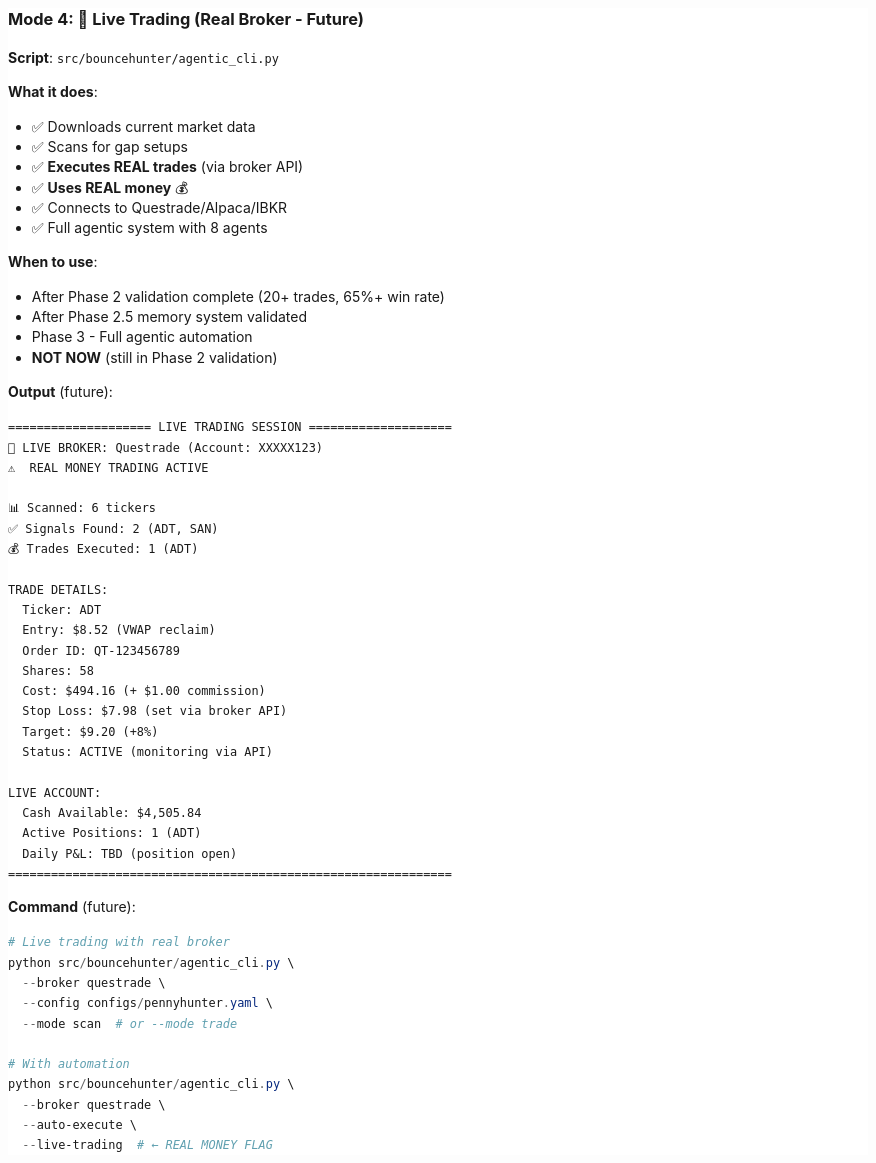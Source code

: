 
### Mode 4: 🚀 Live Trading (Real Broker - Future)

**Script**: `src/bouncehunter/agentic_cli.py`

**What it does**:
- ✅ Downloads current market data
- ✅ Scans for gap setups
- ✅ **Executes REAL trades** (via broker API)
- ✅ **Uses REAL money** 💰
- ✅ Connects to Questrade/Alpaca/IBKR
- ✅ Full agentic system with 8 agents

**When to use**:
- After Phase 2 validation complete (20+ trades, 65%+ win rate)
- After Phase 2.5 memory system validated
- Phase 3 - Full agentic automation
- **NOT NOW** (still in Phase 2 validation)

**Output** (future):
```
==================== LIVE TRADING SESSION ====================
🔴 LIVE BROKER: Questrade (Account: XXXXX123)
⚠️  REAL MONEY TRADING ACTIVE

📊 Scanned: 6 tickers
✅ Signals Found: 2 (ADT, SAN)
💰 Trades Executed: 1 (ADT)

TRADE DETAILS:
  Ticker: ADT
  Entry: $8.52 (VWAP reclaim)
  Order ID: QT-123456789
  Shares: 58
  Cost: $494.16 (+ $1.00 commission)
  Stop Loss: $7.98 (set via broker API)
  Target: $9.20 (+8%)
  Status: ACTIVE (monitoring via API)

LIVE ACCOUNT:
  Cash Available: $4,505.84
  Active Positions: 1 (ADT)
  Daily P&L: TBD (position open)
==============================================================
```

**Command** (future):
```powershell
# Live trading with real broker
python src/bouncehunter/agentic_cli.py \
  --broker questrade \
  --config configs/pennyhunter.yaml \
  --mode scan  # or --mode trade

# With automation
python src/bouncehunter/agentic_cli.py \
  --broker questrade \
  --auto-execute \
  --live-trading  # ← REAL MONEY FLAG
```
